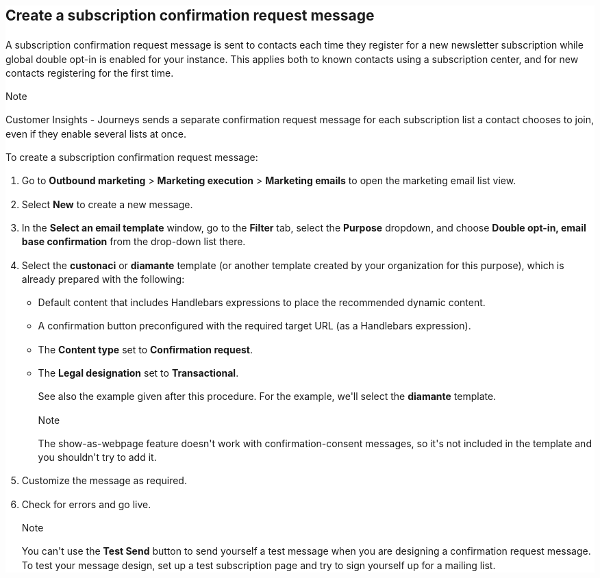 ## Create a subscription confirmation request message

A subscription confirmation request message is sent to contacts each time they register for a new newsletter subscription while global double opt-in is enabled for your instance. This applies both to known contacts using a subscription center, and for new contacts registering for the first time.

> [!NOTE]
> Customer Insights - Journeys sends a separate confirmation request message for each subscription list a contact chooses to join, even if they enable several lists at once.

To create a subscription confirmation request message:

1. Go to **Outbound marketing** > **Marketing execution** > **Marketing emails** to open the marketing email list view.

2. Select **New** to create a new message.

3. In the **Select an email template** window, go to the **Filter** tab, select the **Purpose** dropdown, and choose **Double opt-in, email base confirmation** from the drop-down list there.

4. Select the **custonaci** or **diamante** template (or another template created by your organization for this purpose), which is already prepared with the following:

   - Default content that includes Handlebars expressions to place the recommended dynamic content.
   - A confirmation button preconfigured with the required target URL (as a Handlebars expression).
   - The **Content type** set to **Confirmation request**.
   - The **Legal designation** set to **Transactional**.
    
     See also the example given after this procedure. For the example, we'll select the **diamante** template.

     > [!NOTE]
     > The show-as-webpage feature doesn't work with confirmation-consent messages, so it's not included in the template and you shouldn't try to add it.

5. Customize the message as required.

6. Check for errors and go live.
    > [!NOTE]
    > You can't use the **Test Send** button to send yourself a test message when you are designing a confirmation request message. To test your message design, set up a test subscription page and try to sign yourself up for a mailing list.
